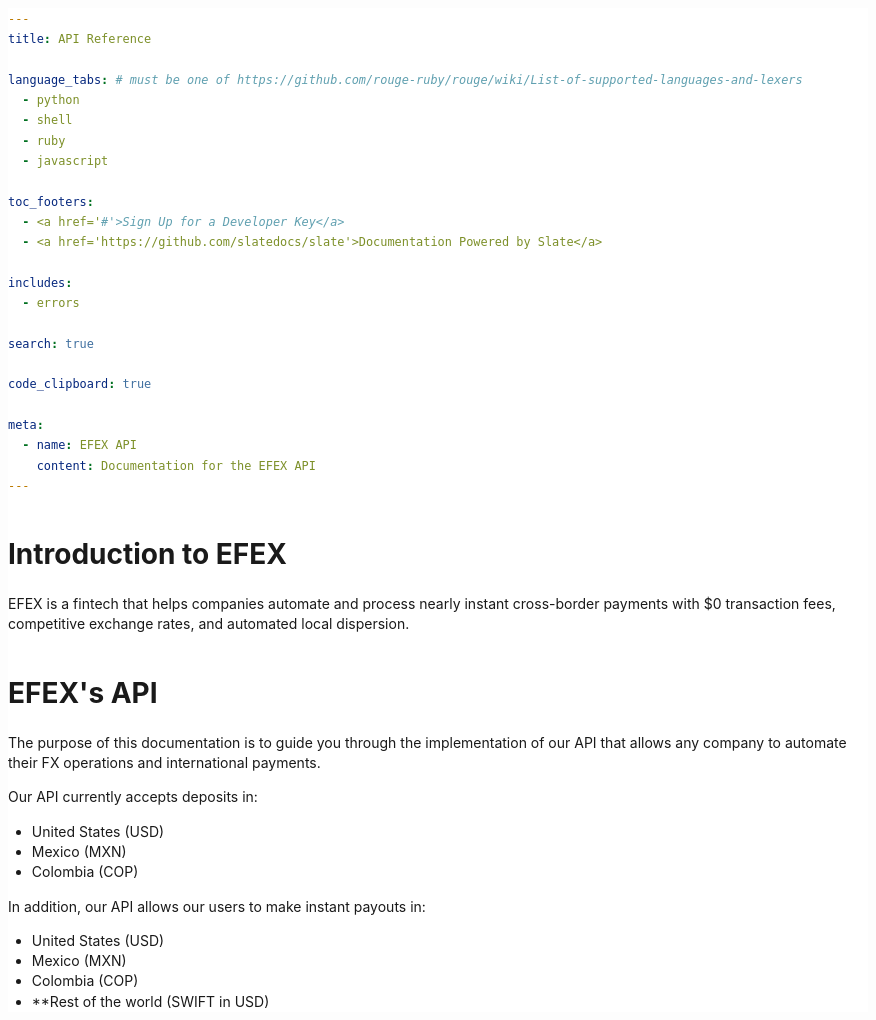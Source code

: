 ```yaml
---
title: API Reference

language_tabs: # must be one of https://github.com/rouge-ruby/rouge/wiki/List-of-supported-languages-and-lexers
  - python
  - shell
  - ruby
  - javascript

toc_footers:
  - <a href='#'>Sign Up for a Developer Key</a>
  - <a href='https://github.com/slatedocs/slate'>Documentation Powered by Slate</a>

includes:
  - errors

search: true

code_clipboard: true

meta:
  - name: EFEX API
    content: Documentation for the EFEX API
---
```


# Introduction to EFEX

EFEX is a fintech that helps companies automate and process nearly instant cross-border payments with $0 transaction fees, competitive exchange rates, and automated local dispersion.


# EFEX's API

The purpose of this documentation is to guide you through the implementation of our API that allows any company to automate their FX operations and international payments.

Our API currently accepts deposits in: 

- United States (USD)
- Mexico (MXN) 
- Colombia (COP)

In addition, our API allows our users to make instant payouts in:

- United States (USD)
- Mexico (MXN)
- Colombia (COP)
- **Rest of the world (SWIFT in USD)
